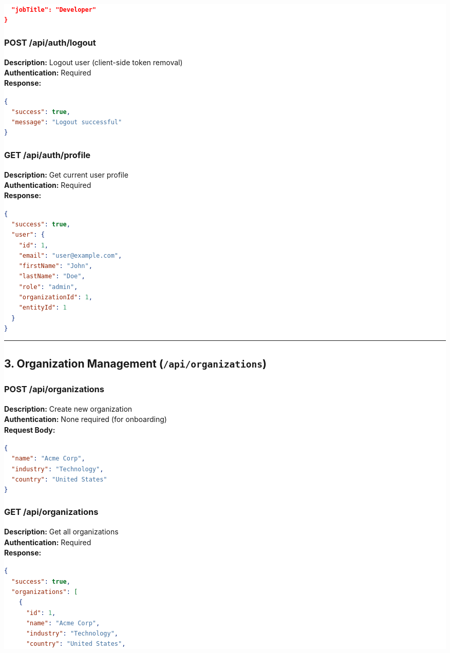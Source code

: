 ```json
  "jobTitle": "Developer"
}
```

### POST /api/auth/logout
**Description:** Logout user (client-side token removal)  
**Authentication:** Required  
**Response:**
```json
{
  "success": true,
  "message": "Logout successful"
}
```

### GET /api/auth/profile
**Description:** Get current user profile  
**Authentication:** Required  
**Response:**
```json
{
  "success": true,
  "user": {
    "id": 1,
    "email": "user@example.com",
    "firstName": "John",
    "lastName": "Doe",
    "role": "admin",
    "organizationId": 1,
    "entityId": 1
  }
}
```

---

## 3. Organization Management (`/api/organizations`)

### POST /api/organizations
**Description:** Create new organization  
**Authentication:** None required (for onboarding)  
**Request Body:**
```json
{
  "name": "Acme Corp",
  "industry": "Technology",
  "country": "United States"
}
```

### GET /api/organizations
**Description:** Get all organizations  
**Authentication:** Required  
**Response:**
```json
{
  "success": true,
  "organizations": [
    {
      "id": 1,
      "name": "Acme Corp",
      "industry": "Technology",
      "country": "United States",
```